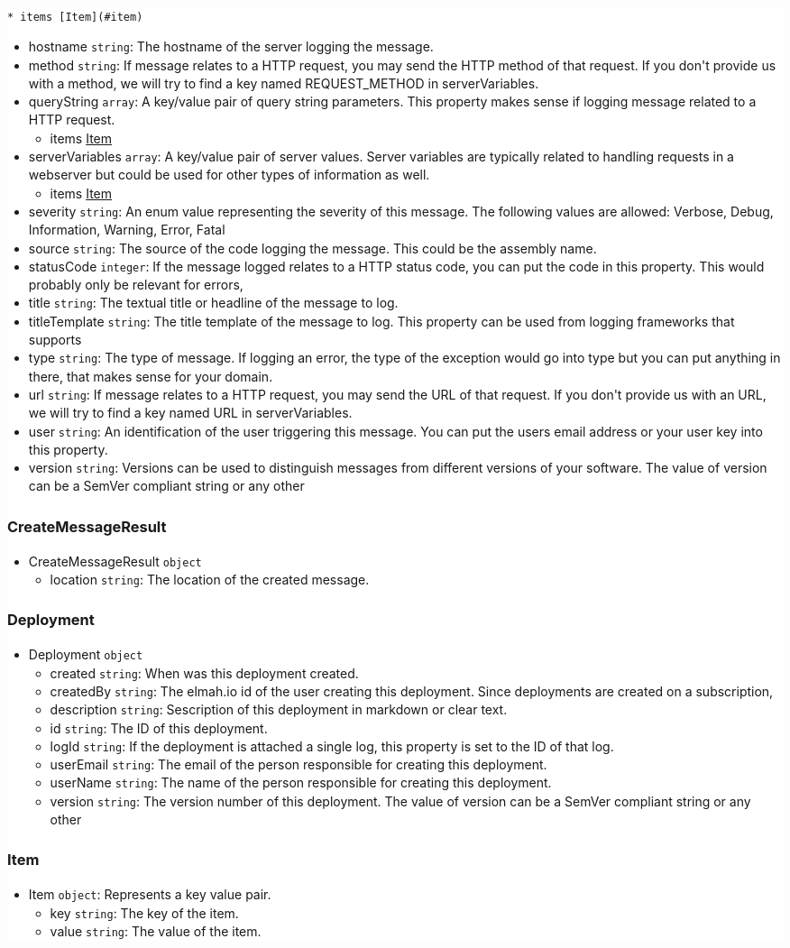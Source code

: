     * items [Item](#item)
  * hostname `string`: The hostname of the server logging the message.
  * method `string`: If message relates to a HTTP request, you may send the HTTP method of that request. If you don't provide us with a method, we will try to find a key named REQUEST_METHOD in serverVariables.
  * queryString `array`: A key/value pair of query string parameters. This property makes sense if logging message related to a HTTP request.
    * items [Item](#item)
  * serverVariables `array`: A key/value pair of server values. Server variables are typically related to handling requests in a webserver but could be used for other types of information as well.
    * items [Item](#item)
  * severity `string`: An enum value representing the severity of this message. The following values are allowed: Verbose, Debug, Information, Warning, Error, Fatal
  * source `string`: The source of the code logging the message. This could be the assembly name.
  * statusCode `integer`: If the message logged relates to a HTTP status code, you can put the code in this property. This would probably only be relevant for errors,
  * title `string`: The textual title or headline of the message to log.
  * titleTemplate `string`: The title template of the message to log. This property can be used from logging frameworks that supports
  * type `string`: The type of message. If logging an error, the type of the exception would go into type but you can put anything in there, that makes sense for your domain.
  * url `string`: If message relates to a HTTP request, you may send the URL of that request. If you don't provide us with an URL, we will try to find a key named URL in serverVariables.
  * user `string`: An identification of the user triggering this message. You can put the users email address or your user key into this property.
  * version `string`: Versions can be used to distinguish messages from different versions of your software. The value of version can be a SemVer compliant string or any other

### CreateMessageResult
* CreateMessageResult `object`
  * location `string`: The location of the created message.

### Deployment
* Deployment `object`
  * created `string`: When was this deployment created.
  * createdBy `string`: The elmah.io id of the user creating this deployment. Since deployments are created on a subscription,
  * description `string`: Sescription of this deployment in markdown or clear text.
  * id `string`: The ID of this deployment.
  * logId `string`: If the deployment is attached a single log, this property is set to the ID of that log.
  * userEmail `string`: The email of the person responsible for creating this deployment.
  * userName `string`: The name of the person responsible for creating this deployment.
  * version `string`: The version number of this deployment. The value of version can be a SemVer compliant string or any other

### Item
* Item `object`: Represents a key value pair.
  * key `string`: The key of the item.
  * value `string`: The value of the item.
